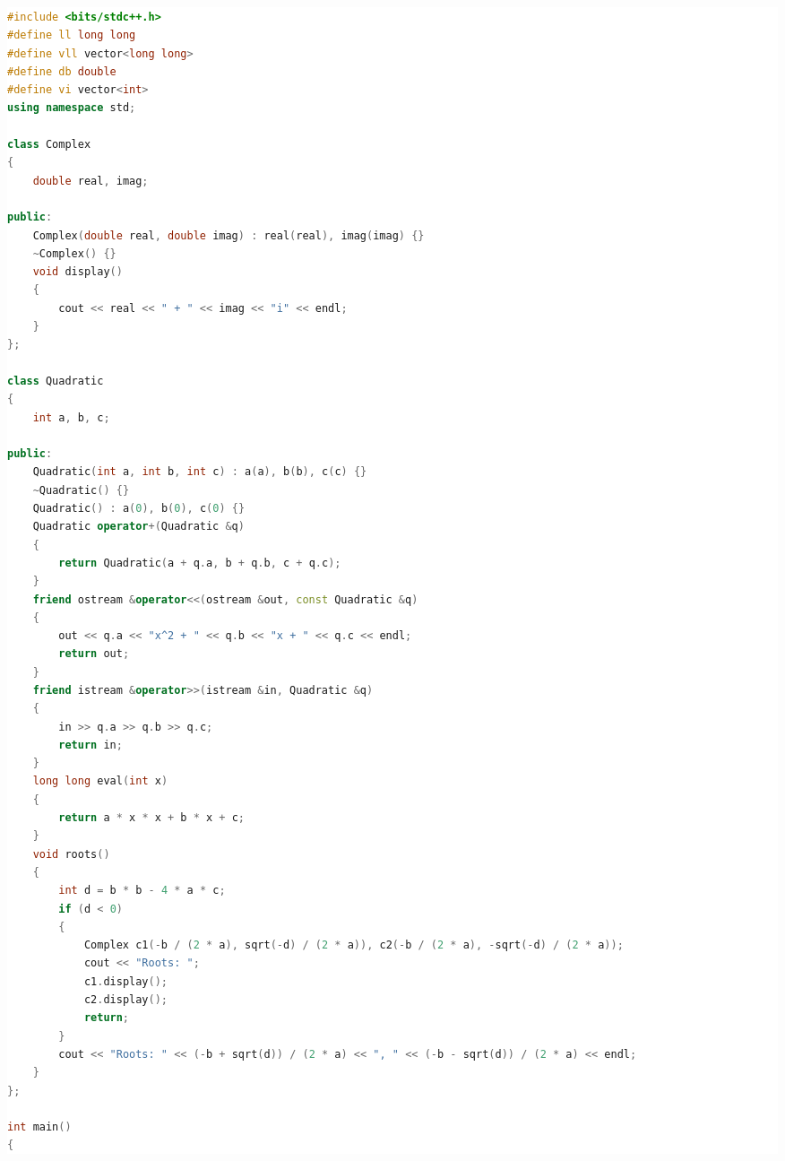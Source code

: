 ```cpp
#include <bits/stdc++.h>
#define ll long long
#define vll vector<long long>
#define db double
#define vi vector<int>
using namespace std;

class Complex
{
    double real, imag;

public:
    Complex(double real, double imag) : real(real), imag(imag) {}
    ~Complex() {}
    void display()
    {
        cout << real << " + " << imag << "i" << endl;
    }
};

class Quadratic
{
    int a, b, c;

public:
    Quadratic(int a, int b, int c) : a(a), b(b), c(c) {}
    ~Quadratic() {}
    Quadratic() : a(0), b(0), c(0) {}
    Quadratic operator+(Quadratic &q)
    {
        return Quadratic(a + q.a, b + q.b, c + q.c);
    }
    friend ostream &operator<<(ostream &out, const Quadratic &q)
    {
        out << q.a << "x^2 + " << q.b << "x + " << q.c << endl;
        return out;
    }
    friend istream &operator>>(istream &in, Quadratic &q)
    {
        in >> q.a >> q.b >> q.c;
        return in;
    }
    long long eval(int x)
    {
        return a * x * x + b * x + c;
    }
    void roots()
    {
        int d = b * b - 4 * a * c;
        if (d < 0)
        {
            Complex c1(-b / (2 * a), sqrt(-d) / (2 * a)), c2(-b / (2 * a), -sqrt(-d) / (2 * a));
            cout << "Roots: ";
            c1.display();
            c2.display();
            return;
        }
        cout << "Roots: " << (-b + sqrt(d)) / (2 * a) << ", " << (-b - sqrt(d)) / (2 * a) << endl;
    }
};

int main()
{
```